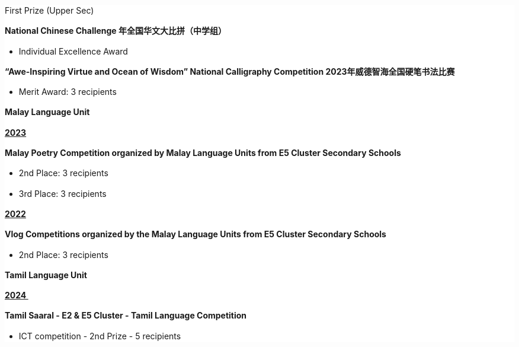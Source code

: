 <p>First Prize (Upper Sec)</p>
</li>
</ul>
<p><strong>National Chinese Challenge 年全国华文大比拼（中学组）</strong>
</p>
<ul data-tight="true" class="tight">
<li>
<p>Individual Excellence Award</p>
</li>
</ul>
<p><strong>“Awe-Inspiring Virtue and Ocean of Wisdom” National Calligraphy Competition 2023年威德智海全国硬笔书法比赛</strong>
</p>
<ul data-tight="true" class="tight">
<li>
<p>Merit Award: 3 recipients</p>
</li>
</ul>
</td>
</tr>
<tr>
<td rowspan="1" colspan="1">
<p><strong>Malay Language Unit</strong>
</p>
</td>
<td rowspan="1" colspan="1">
<p><strong><u>2023</u></strong>
</p>
<p><strong>Malay Poetry Competition organized by Malay Language Units from E5 Cluster Secondary Schools</strong>
</p>
<ul data-tight="true" class="tight">
<li>
<p>2nd Place: 3 recipients&nbsp;</p>
</li>
<li>
<p>3rd Place: 3 recipients&nbsp;</p>
</li>
</ul>
<p><strong><u>2022</u></strong>
</p>
<p><strong>Vlog Competitions organized by the Malay Language Units from E5 Cluster Secondary Schools</strong>
</p>
<ul data-tight="true" class="tight">
<li>
<p>2nd Place: 3 recipients&nbsp;</p>
</li>
</ul>
</td>
</tr>
<tr>
<td rowspan="1" colspan="1">
<p><strong>Tamil Language Unit</strong>
</p>
</td>
<td rowspan="1" colspan="1">
<p><strong><u>2024&nbsp;</u></strong>
</p>
<p><strong>Tamil Saaral - E2 &amp; E5 Cluster - Tamil Language Competition &nbsp;</strong>
</p>
<ul data-tight="true" class="tight">
<li>
<p>ICT competition - 2nd Prize - 5 recipients</p>